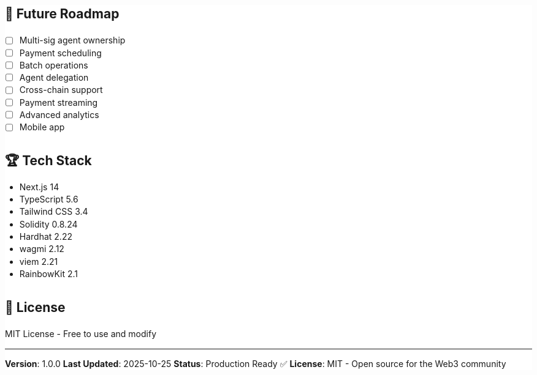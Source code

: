 ## 🚧 Future Roadmap

- [ ] Multi-sig agent ownership
- [ ] Payment scheduling
- [ ] Batch operations
- [ ] Agent delegation
- [ ] Cross-chain support
- [ ] Payment streaming
- [ ] Advanced analytics
- [ ] Mobile app

## 🏆 Tech Stack

- Next.js 14
- TypeScript 5.6
- Tailwind CSS 3.4
- Solidity 0.8.24
- Hardhat 2.22
- wagmi 2.12
- viem 2.21
- RainbowKit 2.1

## 📄 License

MIT License - Free to use and modify

---

**Version**: 1.0.0
**Last Updated**: 2025-10-25
**Status**: Production Ready ✅
**License**: MIT - Open source for the Web3 community
